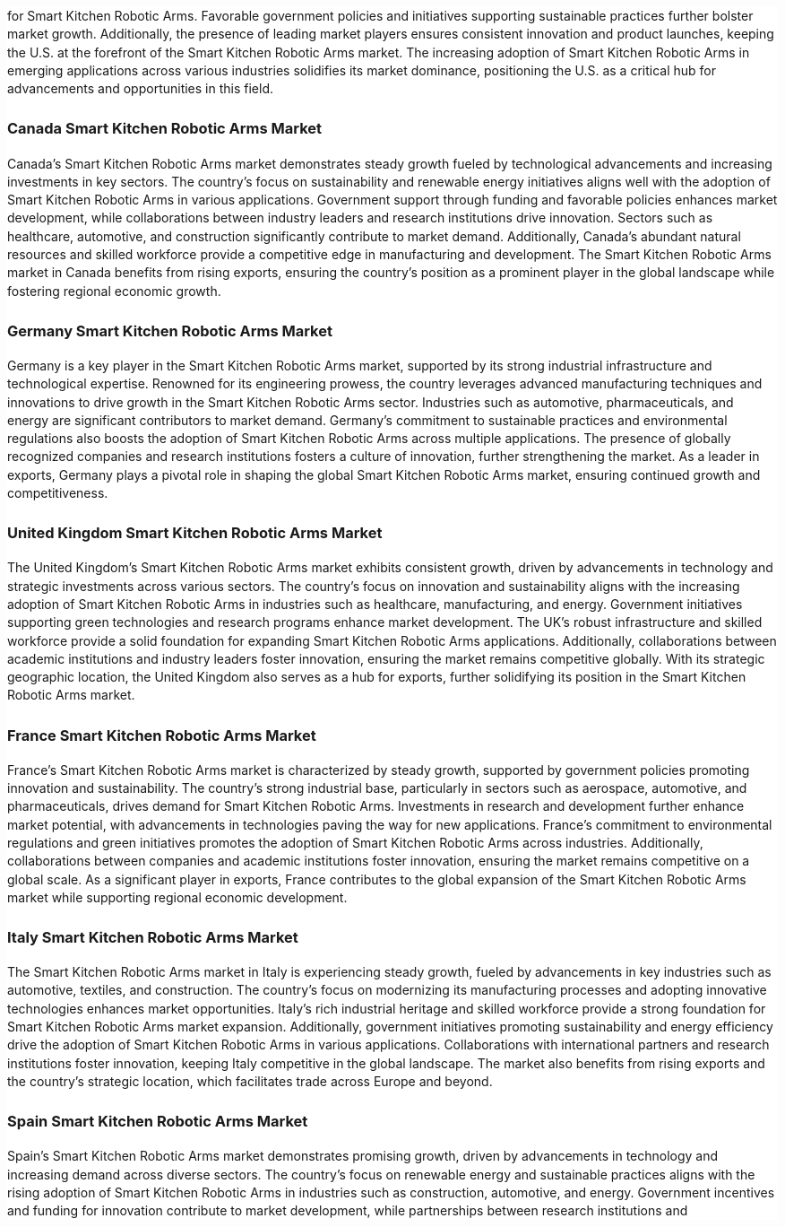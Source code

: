 for Smart Kitchen Robotic Arms. Favorable government policies and initiatives supporting sustainable practices further bolster market growth. Additionally, the presence of leading market players ensures consistent innovation and product launches, keeping the U.S. at the forefront of the Smart Kitchen Robotic Arms market. The increasing adoption of Smart Kitchen Robotic Arms in emerging applications across various industries solidifies its market dominance, positioning the U.S. as a critical hub for advancements and opportunities in this field.</p><h3>Canada Smart Kitchen Robotic Arms Market</h3><p>Canada&rsquo;s Smart Kitchen Robotic Arms market demonstrates steady growth fueled by technological advancements and increasing investments in key sectors. The country&rsquo;s focus on sustainability and renewable energy initiatives aligns well with the adoption of Smart Kitchen Robotic Arms in various applications. Government support through funding and favorable policies enhances market development, while collaborations between industry leaders and research institutions drive innovation. Sectors such as healthcare, automotive, and construction significantly contribute to market demand. Additionally, Canada&rsquo;s abundant natural resources and skilled workforce provide a competitive edge in manufacturing and development. The Smart Kitchen Robotic Arms market in Canada benefits from rising exports, ensuring the country&rsquo;s position as a prominent player in the global landscape while fostering regional economic growth.</p><h3>Germany Smart Kitchen Robotic Arms Market</h3><p>Germany is a key player in the Smart Kitchen Robotic Arms market, supported by its strong industrial infrastructure and technological expertise. Renowned for its engineering prowess, the country leverages advanced manufacturing techniques and innovations to drive growth in the Smart Kitchen Robotic Arms sector. Industries such as automotive, pharmaceuticals, and energy are significant contributors to market demand. Germany&rsquo;s commitment to sustainable practices and environmental regulations also boosts the adoption of Smart Kitchen Robotic Arms across multiple applications. The presence of globally recognized companies and research institutions fosters a culture of innovation, further strengthening the market. As a leader in exports, Germany plays a pivotal role in shaping the global Smart Kitchen Robotic Arms market, ensuring continued growth and competitiveness.</p><h3>United Kingdom Smart Kitchen Robotic Arms Market</h3><p>The United Kingdom&rsquo;s Smart Kitchen Robotic Arms market exhibits consistent growth, driven by advancements in technology and strategic investments across various sectors. The country&rsquo;s focus on innovation and sustainability aligns with the increasing adoption of Smart Kitchen Robotic Arms in industries such as healthcare, manufacturing, and energy. Government initiatives supporting green technologies and research programs enhance market development. The UK&rsquo;s robust infrastructure and skilled workforce provide a solid foundation for expanding Smart Kitchen Robotic Arms applications. Additionally, collaborations between academic institutions and industry leaders foster innovation, ensuring the market remains competitive globally. With its strategic geographic location, the United Kingdom also serves as a hub for exports, further solidifying its position in the Smart Kitchen Robotic Arms market.</p><h3>France Smart Kitchen Robotic Arms Market</h3><p>France&rsquo;s Smart Kitchen Robotic Arms market is characterized by steady growth, supported by government policies promoting innovation and sustainability. The country&rsquo;s strong industrial base, particularly in sectors such as aerospace, automotive, and pharmaceuticals, drives demand for Smart Kitchen Robotic Arms. Investments in research and development further enhance market potential, with advancements in technologies paving the way for new applications. France&rsquo;s commitment to environmental regulations and green initiatives promotes the adoption of Smart Kitchen Robotic Arms across industries. Additionally, collaborations between companies and academic institutions foster innovation, ensuring the market remains competitive on a global scale. As a significant player in exports, France contributes to the global expansion of the Smart Kitchen Robotic Arms market while supporting regional economic development.</p><h3>Italy Smart Kitchen Robotic Arms Market</h3><p>The Smart Kitchen Robotic Arms market in Italy is experiencing steady growth, fueled by advancements in key industries such as automotive, textiles, and construction. The country&rsquo;s focus on modernizing its manufacturing processes and adopting innovative technologies enhances market opportunities. Italy&rsquo;s rich industrial heritage and skilled workforce provide a strong foundation for Smart Kitchen Robotic Arms market expansion. Additionally, government initiatives promoting sustainability and energy efficiency drive the adoption of Smart Kitchen Robotic Arms in various applications. Collaborations with international partners and research institutions foster innovation, keeping Italy competitive in the global landscape. The market also benefits from rising exports and the country&rsquo;s strategic location, which facilitates trade across Europe and beyond.</p><h3>Spain Smart Kitchen Robotic Arms Market</h3><p>Spain&rsquo;s Smart Kitchen Robotic Arms market demonstrates promising growth, driven by advancements in technology and increasing demand across diverse sectors. The country&rsquo;s focus on renewable energy and sustainable practices aligns with the rising adoption of Smart Kitchen Robotic Arms in industries such as construction, automotive, and energy. Government incentives and funding for innovation contribute to market development, while partnerships between research institutions and